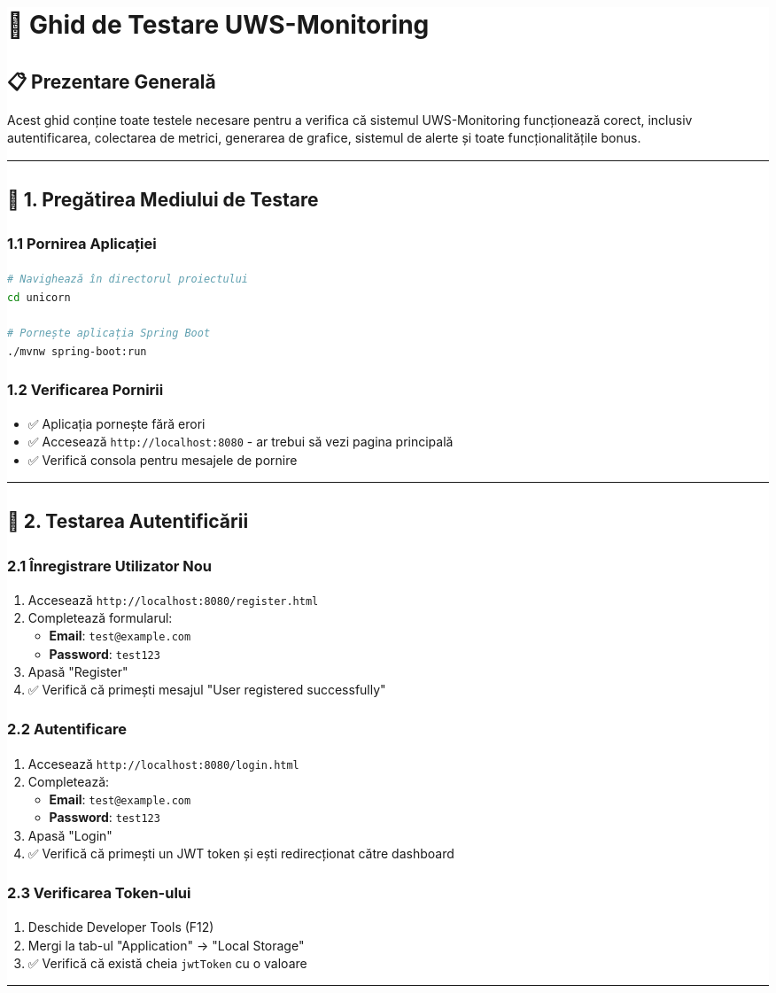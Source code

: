 # 🧪 Ghid de Testare UWS-Monitoring

## 📋 Prezentare Generală
Acest ghid conține toate testele necesare pentru a verifica că sistemul UWS-Monitoring funcționează corect, inclusiv autentificarea, colectarea de metrici, generarea de grafice, sistemul de alerte și toate funcționalitățile bonus.

---

## 🚀 1. Pregătirea Mediului de Testare

### 1.1 Pornirea Aplicației
```bash
# Navighează în directorul proiectului
cd unicorn

# Pornește aplicația Spring Boot
./mvnw spring-boot:run
```

### 1.2 Verificarea Pornirii
- ✅ Aplicația pornește fără erori
- ✅ Accesează `http://localhost:8080` - ar trebui să vezi pagina principală
- ✅ Verifică consola pentru mesajele de pornire

---

## 🔐 2. Testarea Autentificării

### 2.1 Înregistrare Utilizator Nou
1. Accesează `http://localhost:8080/register.html`
2. Completează formularul:
   - **Email**: `test@example.com`
   - **Password**: `test123`
3. Apasă "Register"
4. ✅ Verifică că primești mesajul "User registered successfully"

### 2.2 Autentificare
1. Accesează `http://localhost:8080/login.html`
2. Completează:
   - **Email**: `test@example.com`
   - **Password**: `test123`
3. Apasă "Login"
4. ✅ Verifică că primești un JWT token și ești redirecționat către dashboard

### 2.3 Verificarea Token-ului
1. Deschide Developer Tools (F12)
2. Mergi la tab-ul "Application" → "Local Storage"
3. ✅ Verifică că există cheia `jwtToken` cu o valoare

---